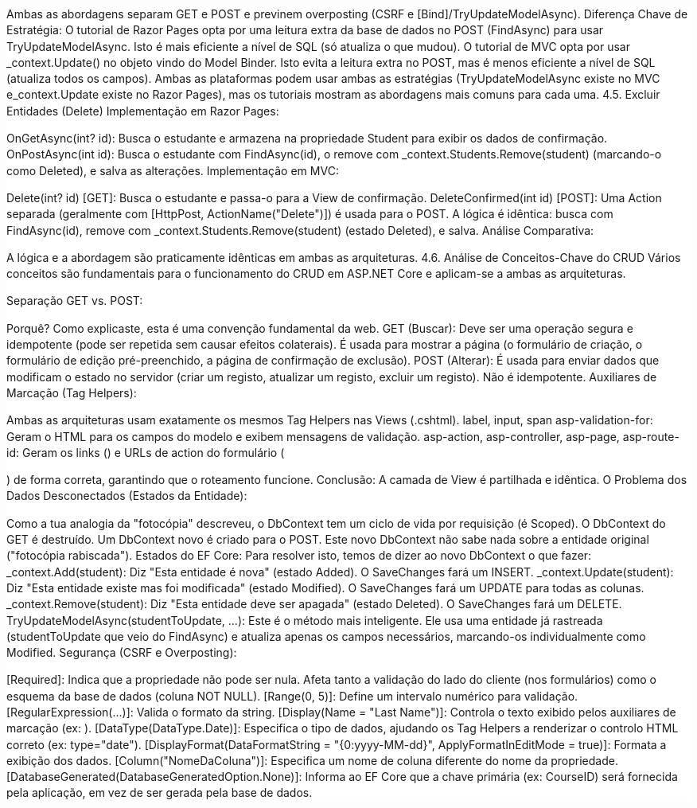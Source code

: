 Ambas as abordagens separam GET e POST e previnem overposting (CSRF e [Bind]/TryUpdateModelAsync).
Diferença Chave de Estratégia: O tutorial de Razor Pages opta por uma leitura extra da base de dados no POST (FindAsync) para usar TryUpdateModelAsync. Isto é mais eficiente a nível de SQL (só atualiza o que mudou).
O tutorial de MVC opta por usar _context.Update() no objeto vindo do Model Binder. Isto evita a leitura extra no POST, mas é menos eficiente a nível de SQL (atualiza todos os campos).
Ambas as plataformas podem usar ambas as estratégias (TryUpdateModelAsync existe no MVC e_context.Update existe no Razor Pages), mas os tutoriais mostram as abordagens mais comuns para cada uma.
4.5. Excluir Entidades (Delete)
Implementação em Razor Pages:

OnGetAsync(int? id): Busca o estudante e armazena na propriedade Student para exibir os dados de confirmação.
OnPostAsync(int id): Busca o estudante com FindAsync(id), o remove com _context.Students.Remove(student) (marcando-o como Deleted), e salva as alterações.
Implementação em MVC:

Delete(int? id) [GET]: Busca o estudante e passa-o para a View de confirmação.
DeleteConfirmed(int id) [POST]: Uma Action separada (geralmente com [HttpPost, ActionName("Delete")]) é usada para o POST.
A lógica é idêntica: busca com FindAsync(id), remove com _context.Students.Remove(student) (estado Deleted), e salva.
Análise Comparativa:

A lógica e a abordagem são praticamente idênticas em ambas as arquiteturas.
4.6. Análise de Conceitos-Chave do CRUD
Vários conceitos são fundamentais para o funcionamento do CRUD em ASP.NET Core e aplicam-se a ambas as arquiteturas.

Separação GET vs. POST:

Porquê? Como explicaste, esta é uma convenção fundamental da web.
GET (Buscar): Deve ser uma operação segura e idempotente (pode ser repetida sem causar efeitos colaterais). É usada para mostrar a página (o formulário de criação, o formulário de edição pré-preenchido, a página de confirmação de exclusão).
POST (Alterar): É usada para enviar dados que modificam o estado no servidor (criar um registo, atualizar um registo, excluir um registo). Não é idempotente.
Auxiliares de Marcação (Tag Helpers):

Ambas as arquiteturas usam exatamente os mesmos Tag Helpers nas Views (.cshtml).
label, input, span asp-validation-for: Geram o HTML para os campos do modelo e exibem mensagens de validação.
asp-action, asp-controller, asp-page, asp-route-id: Geram os links (<a>) e URLs de action do formulário (<form>) de forma correta, garantindo que o roteamento funcione.
Conclusão: A camada de View é partilhada e idêntica.
O Problema dos Dados Desconectados (Estados da Entidade):

Como a tua analogia da "fotocópia" descreveu, o DbContext tem um ciclo de vida por requisição (é Scoped). O DbContext do GET é destruído. Um DbContext novo é criado para o POST.
Este novo DbContext não sabe nada sobre a entidade original ("fotocópia rabiscada").
Estados do EF Core: Para resolver isto, temos de dizer ao novo DbContext o que fazer:
_context.Add(student): Diz "Esta entidade é nova" (estado Added). O SaveChanges fará um INSERT.
_context.Update(student): Diz "Esta entidade existe mas foi modificada" (estado Modified). O SaveChanges fará um UPDATE para todas as colunas.
_context.Remove(student): Diz "Esta entidade deve ser apagada" (estado Deleted). O SaveChanges fará um DELETE.
TryUpdateModelAsync(studentToUpdate, ...): Este é o método mais inteligente. Ele usa uma entidade já rastreada (studentToUpdate que veio do FindAsync) e atualiza apenas os campos necessários, marcando-os individualmente como Modified.
Segurança (CSRF e Overposting):


[Required]: Indica que a propriedade não pode ser nula. Afeta tanto a validação do lado do cliente (nos formulários) como o esquema da base de dados (coluna NOT NULL).
[Range(0, 5)]: Define um intervalo numérico para validação.
[RegularExpression(...)]: Valida o formato da string.
[Display(Name = "Last Name")]: Controla o texto exibido pelos auxiliares de marcação (ex: <label>).
[DataType(DataType.Date)]: Especifica o tipo de dados, ajudando os Tag Helpers a renderizar o controlo HTML correto (ex: type="date").
[DisplayFormat(DataFormatString = "{0:yyyy-MM-dd}", ApplyFormatInEditMode = true)]: Formata a exibição dos dados.
[Column("NomeDaColuna")]: Especifica um nome de coluna diferente do nome da propriedade.
[DatabaseGenerated(DatabaseGeneratedOption.None)]: Informa ao EF Core que a chave primária (ex: CourseID) será fornecida pela aplicação, em vez de ser gerada pela base de dados.